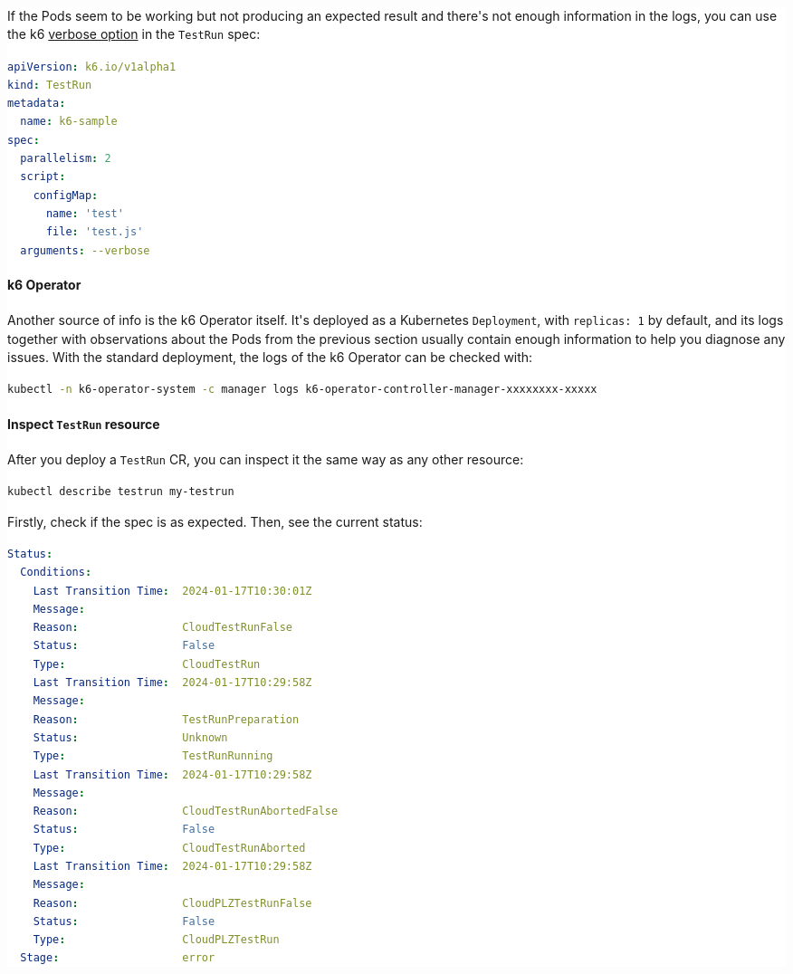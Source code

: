 If the Pods seem to be working but not producing an expected result and there's not enough information in the logs, you can use the k6 [verbose option](https://grafana.com/docs/k6/<K6_VERSION>/using-k6/k6-options/#options) in the `TestRun` spec:

```yaml
apiVersion: k6.io/v1alpha1
kind: TestRun
metadata:
  name: k6-sample
spec:
  parallelism: 2
  script:
    configMap:
      name: 'test'
      file: 'test.js'
  arguments: --verbose
```

#### k6 Operator

Another source of info is the k6 Operator itself. It's deployed as a Kubernetes `Deployment`, with `replicas: 1` by default, and its logs together with observations about the Pods from the previous section usually contain enough information to help you diagnose any issues. With the standard deployment, the logs of the k6 Operator can be checked with:

```bash
kubectl -n k6-operator-system -c manager logs k6-operator-controller-manager-xxxxxxxx-xxxxx
```

#### Inspect `TestRun` resource

After you deploy a `TestRun` CR, you can inspect it the same way as any other resource:

```bash
kubectl describe testrun my-testrun
```

Firstly, check if the spec is as expected. Then, see the current status:

```yaml
Status:
  Conditions:
    Last Transition Time:  2024-01-17T10:30:01Z
    Message:
    Reason:                CloudTestRunFalse
    Status:                False
    Type:                  CloudTestRun
    Last Transition Time:  2024-01-17T10:29:58Z
    Message:
    Reason:                TestRunPreparation
    Status:                Unknown
    Type:                  TestRunRunning
    Last Transition Time:  2024-01-17T10:29:58Z
    Message:
    Reason:                CloudTestRunAbortedFalse
    Status:                False
    Type:                  CloudTestRunAborted
    Last Transition Time:  2024-01-17T10:29:58Z
    Message:
    Reason:                CloudPLZTestRunFalse
    Status:                False
    Type:                  CloudPLZTestRun
  Stage:                   error
```
